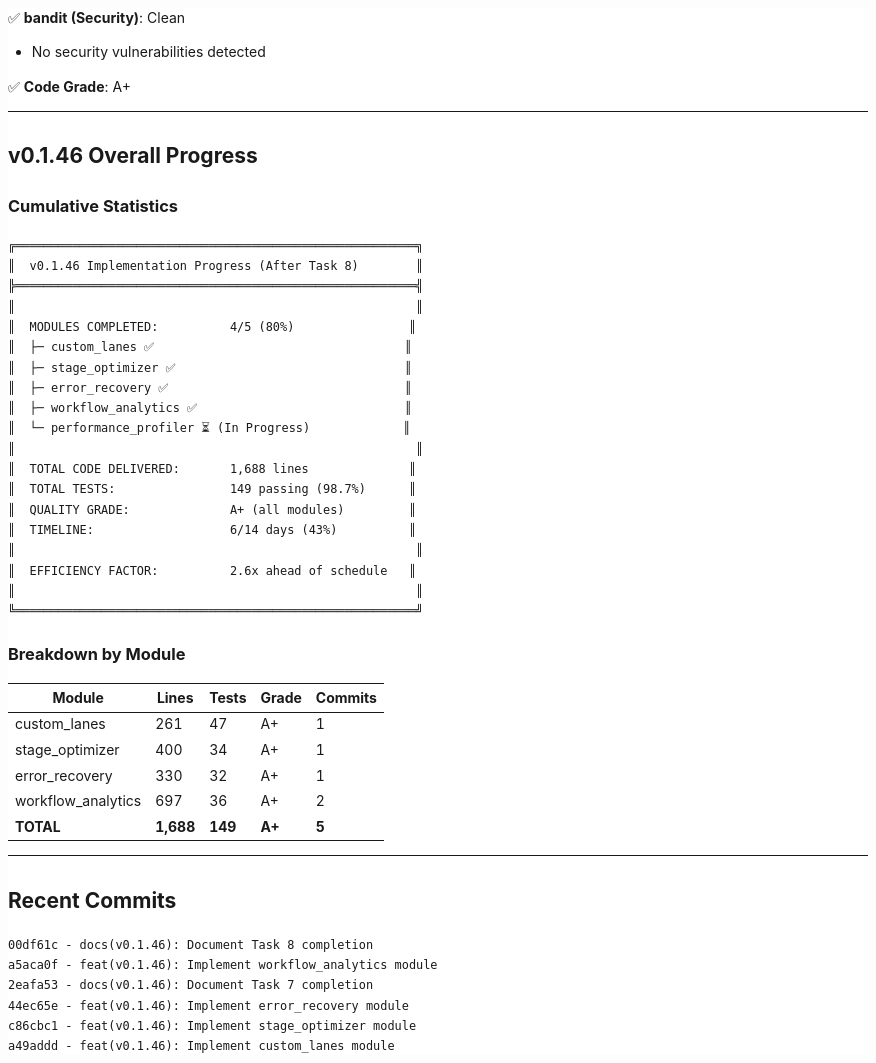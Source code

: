 ✅ **bandit (Security)**: Clean
- No security vulnerabilities detected

✅ **Code Grade**: A+

---

## v0.1.46 Overall Progress

### Cumulative Statistics

```
╔════════════════════════════════════════════════════════╗
║  v0.1.46 Implementation Progress (After Task 8)        ║
╠════════════════════════════════════════════════════════╣
║                                                        ║
║  MODULES COMPLETED:          4/5 (80%)                ║
║  ├─ custom_lanes ✅                                   ║
║  ├─ stage_optimizer ✅                                ║
║  ├─ error_recovery ✅                                 ║
║  ├─ workflow_analytics ✅                             ║
║  └─ performance_profiler ⏳ (In Progress)             ║
║                                                        ║
║  TOTAL CODE DELIVERED:       1,688 lines              ║
║  TOTAL TESTS:                149 passing (98.7%)      ║
║  QUALITY GRADE:              A+ (all modules)         ║
║  TIMELINE:                   6/14 days (43%)          ║
║                                                        ║
║  EFFICIENCY FACTOR:          2.6x ahead of schedule   ║
║                                                        ║
╚════════════════════════════════════════════════════════╝
```

### Breakdown by Module

| Module | Lines | Tests | Grade | Commits |
|--------|-------|-------|-------|---------|
| custom_lanes | 261 | 47 | A+ | 1 |
| stage_optimizer | 400 | 34 | A+ | 1 |
| error_recovery | 330 | 32 | A+ | 1 |
| workflow_analytics | 697 | 36 | A+ | 2 |
| **TOTAL** | **1,688** | **149** | **A+** | **5** |

---

## Recent Commits

```
00df61c - docs(v0.1.46): Document Task 8 completion
a5aca0f - feat(v0.1.46): Implement workflow_analytics module
2eafa53 - docs(v0.1.46): Document Task 7 completion
44ec65e - feat(v0.1.46): Implement error_recovery module
c86cbc1 - feat(v0.1.46): Implement stage_optimizer module
a49addd - feat(v0.1.46): Implement custom_lanes module
```
